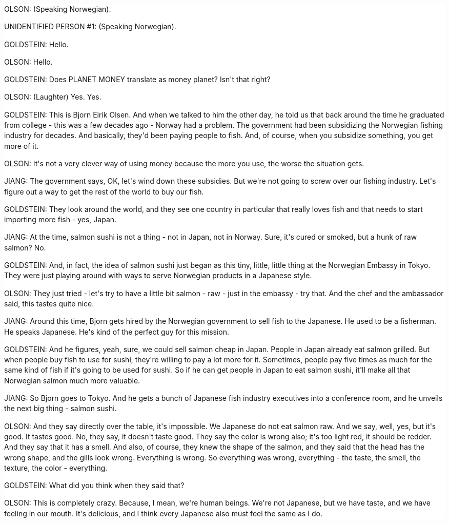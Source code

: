 OLSON: (Speaking Norwegian).

UNIDENTIFIED PERSON #1: (Speaking Norwegian).

GOLDSTEIN: Hello.

OLSON: Hello.

GOLDSTEIN: Does PLANET MONEY translate as money planet? Isn't that right?

OLSON: (Laughter) Yes. Yes.

GOLDSTEIN: This is Bjorn Eirik Olsen. And when we talked to him the other day, he told us that back around the time he graduated from college - this was a few decades ago - Norway had a problem. The government had been subsidizing the Norwegian fishing industry for decades. And basically, they'd been paying people to fish. And, of course, when you subsidize something, you get more of it.

OLSON: It's not a very clever way of using money because the more you use, the worse the situation gets.

JIANG: The government says, OK, let's wind down these subsidies. But we're not going to screw over our fishing industry. Let's figure out a way to get the rest of the world to buy our fish.

GOLDSTEIN: They look around the world, and they see one country in particular that really loves fish and that needs to start importing more fish - yes, Japan.

JIANG: At the time, salmon sushi is not a thing - not in Japan, not in Norway. Sure, it's cured or smoked, but a hunk of raw salmon? No.

GOLDSTEIN: And, in fact, the idea of salmon sushi just began as this tiny, little, little thing at the Norwegian Embassy in Tokyo. They were just playing around with ways to serve Norwegian products in a Japanese style.

OLSON: They just tried - let's try to have a little bit salmon - raw - just in the embassy - try that. And the chef and the ambassador said, this tastes quite nice.

JIANG: Around this time, Bjorn gets hired by the Norwegian government to sell fish to the Japanese. He used to be a fisherman. He speaks Japanese. He's kind of the perfect guy for this mission.

GOLDSTEIN: And he figures, yeah, sure, we could sell salmon cheap in Japan. People in Japan already eat salmon grilled. But when people buy fish to use for sushi, they're willing to pay a lot more for it. Sometimes, people pay five times as much for the same kind of fish if it's going to be used for sushi. So if he can get people in Japan to eat salmon sushi, it'll make all that Norwegian salmon much more valuable.

JIANG: So Bjorn goes to Tokyo. And he gets a bunch of Japanese fish industry executives into a conference room, and he unveils the next big thing - salmon sushi.

OLSON: And they say directly over the table, it's impossible. We Japanese do not eat salmon raw. And we say, well, yes, but it's good. It tastes good. No, they say, it doesn't taste good. They say the color is wrong also; it's too light red, it should be redder. And they say that it has a smell. And also, of course, they knew the shape of the salmon, and they said that the head has the wrong shape, and the gills look wrong. Everything is wrong. So everything was wrong, everything - the taste, the smell, the texture, the color - everything.

GOLDSTEIN: What did you think when they said that?

OLSON: This is completely crazy. Because, I mean, we're human beings. We're not Japanese, but we have taste, and we have feeling in our mouth. It's delicious, and I think every Japanese also must feel the same as I do.
